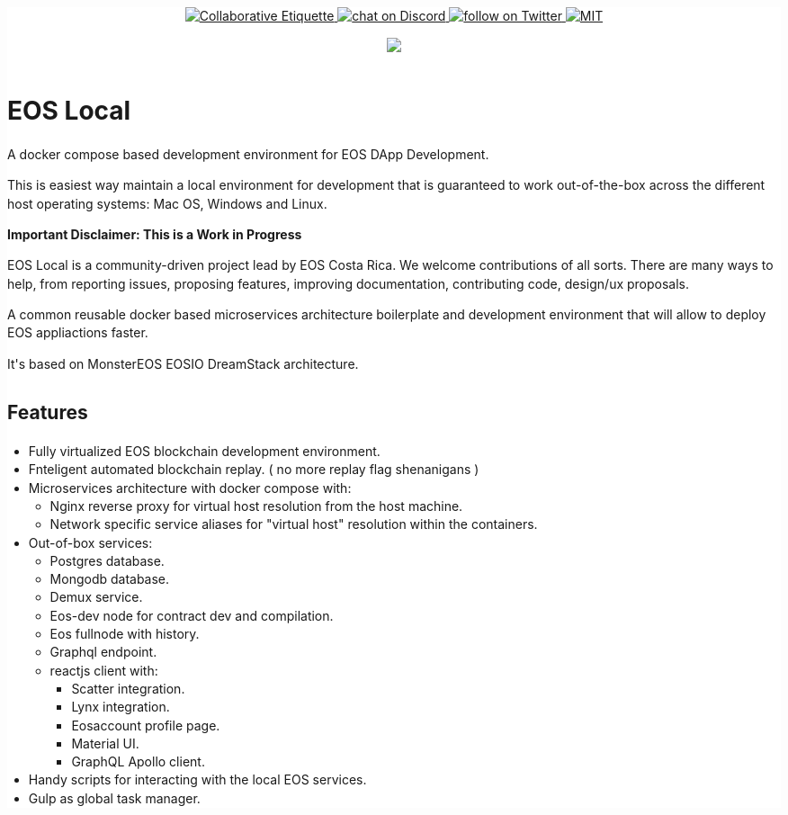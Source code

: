 <p align="center">
	</a>
	<a href="https://git.io/col">
		<img src="https://img.shields.io/badge/%E2%9C%93-collaborative_etiquette-brightgreen.svg" alt="Collaborative Etiquette">
	</a>
	<a href="https://discord.gg/bBpQHym">
		<img src="https://img.shields.io/discord/447118387118735380.svg?logo=discord" alt="chat on Discord">
	</a>
	<a href="https://twitter.com/intent/follow?screen_name=eoscostarica">
		<img src="https://img.shields.io/twitter/follow/eoscostarica.svg?style=social&logo=twitter" alt="follow on Twitter">
	</a>
	<a href="#">
		<img src="https://img.shields.io/dub/l/vibe-d.svg" alt="MIT">
	</a>
</p>

<p align="center">
	<a href="https://eoscostarica.io">
		<img src="https://cdn.rawgit.com/eoscostarica/assets/574d20a6/logos/eoscolors-transparent.png" width="300">
	</a>
</p>

# EOS Local 

A docker compose based development environment for EOS DApp Development.   

This is easiest way maintain a local environment for development that is guaranteed to work out-of-the-box across the different host operating systems: Mac OS, Windows and Linux.  

**Important Disclaimer: This is a Work in Progress** 

EOS Local is a community-driven project lead by EOS Costa Rica. We welcome contributions of all sorts. There are many ways to help, from reporting issues, proposing features, improving documentation, contributing code, design/ux proposals.

A common reusable docker based microservices architecture boilerplate and development environment that will allow to deploy EOS appliactions faster.

It's based on MonsterEOS EOSIO DreamStack architecture.

## Features

- Fully virtualized EOS blockchain development environment.
- Fnteligent automated blockchain replay. ( no more replay flag shenanigans )
- Microservices architecture with docker compose with:
  - Nginx reverse proxy for virtual host resolution from the host machine.
  - Network specific service aliases for "virtual host" resolution within the containers.
- Out-of-box services: 
  - Postgres database.
  - Mongodb database.
  - Demux service.
  - Eos-dev node for contract dev and compilation.
  - Eos fullnode with history.
  - Graphql endpoint.
  - reactjs client with:
    - Scatter integration.
    - Lynx integration.
    - Eosaccount profile page.
    - Material UI.
    - GraphQL Apollo client.
- Handy scripts for interacting with the local EOS services.
- Gulp as global task manager.